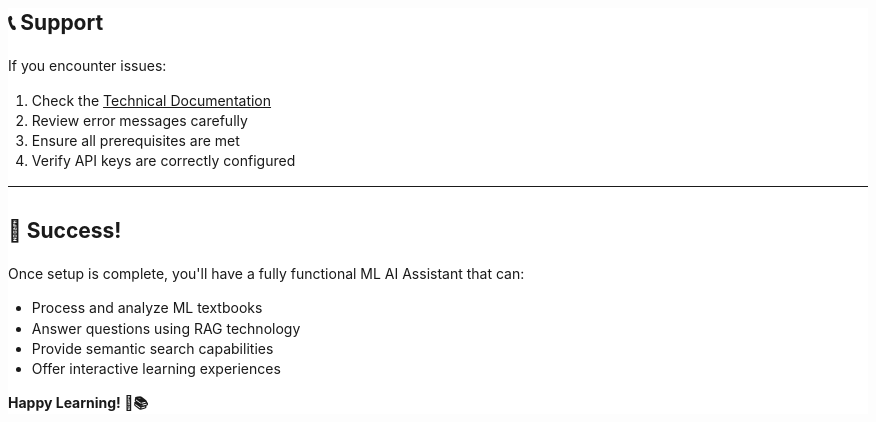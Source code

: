 
## 📞 Support

If you encounter issues:
1. Check the [Technical Documentation](./ML_AI_Assistant_Technical_Documentation.md)
2. Review error messages carefully
3. Ensure all prerequisites are met
4. Verify API keys are correctly configured

---

## 🎉 Success!

Once setup is complete, you'll have a fully functional ML AI Assistant that can:
- Process and analyze ML textbooks
- Answer questions using RAG technology
- Provide semantic search capabilities
- Offer interactive learning experiences

**Happy Learning! 🚀📚**